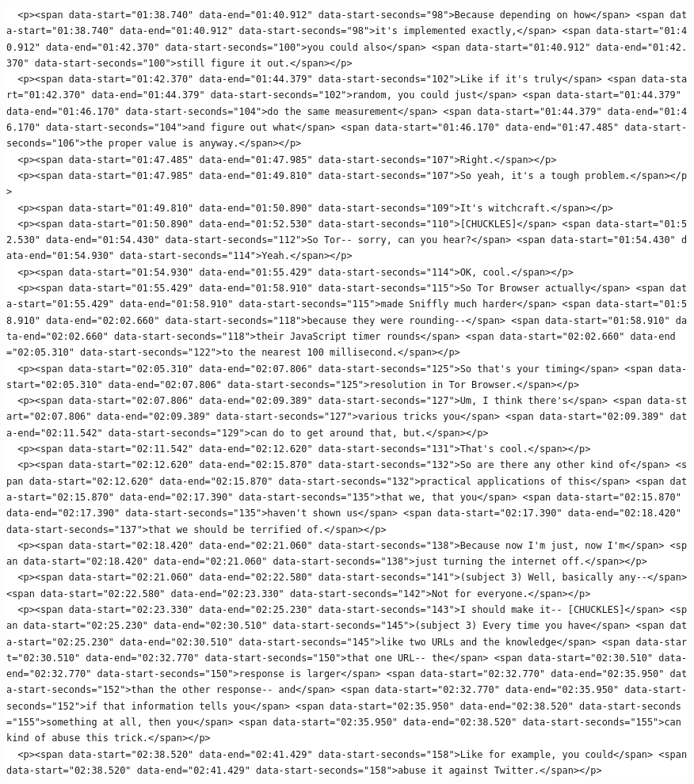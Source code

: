       <p><span data-start="01:38.740" data-end="01:40.912" data-start-seconds="98">Because depending on how</span> <span data-start="01:38.740" data-end="01:40.912" data-start-seconds="98">it's implemented exactly,</span> <span data-start="01:40.912" data-end="01:42.370" data-start-seconds="100">you could also</span> <span data-start="01:40.912" data-end="01:42.370" data-start-seconds="100">still figure it out.</span></p>
      <p><span data-start="01:42.370" data-end="01:44.379" data-start-seconds="102">Like if it's truly</span> <span data-start="01:42.370" data-end="01:44.379" data-start-seconds="102">random, you could just</span> <span data-start="01:44.379" data-end="01:46.170" data-start-seconds="104">do the same measurement</span> <span data-start="01:44.379" data-end="01:46.170" data-start-seconds="104">and figure out what</span> <span data-start="01:46.170" data-end="01:47.485" data-start-seconds="106">the proper value is anyway.</span></p>
      <p><span data-start="01:47.485" data-end="01:47.985" data-start-seconds="107">Right.</span></p>
      <p><span data-start="01:47.985" data-end="01:49.810" data-start-seconds="107">So yeah, it's a tough problem.</span></p>
      <p><span data-start="01:49.810" data-end="01:50.890" data-start-seconds="109">It's witchcraft.</span></p>
      <p><span data-start="01:50.890" data-end="01:52.530" data-start-seconds="110">[CHUCKLES]</span> <span data-start="01:52.530" data-end="01:54.430" data-start-seconds="112">So Tor-- sorry, can you hear?</span> <span data-start="01:54.430" data-end="01:54.930" data-start-seconds="114">Yeah.</span></p>
      <p><span data-start="01:54.930" data-end="01:55.429" data-start-seconds="114">OK, cool.</span></p>
      <p><span data-start="01:55.429" data-end="01:58.910" data-start-seconds="115">So Tor Browser actually</span> <span data-start="01:55.429" data-end="01:58.910" data-start-seconds="115">made Sniffly much harder</span> <span data-start="01:58.910" data-end="02:02.660" data-start-seconds="118">because they were rounding--</span> <span data-start="01:58.910" data-end="02:02.660" data-start-seconds="118">their JavaScript timer rounds</span> <span data-start="02:02.660" data-end="02:05.310" data-start-seconds="122">to the nearest 100 millisecond.</span></p>
      <p><span data-start="02:05.310" data-end="02:07.806" data-start-seconds="125">So that's your timing</span> <span data-start="02:05.310" data-end="02:07.806" data-start-seconds="125">resolution in Tor Browser.</span></p>
      <p><span data-start="02:07.806" data-end="02:09.389" data-start-seconds="127">Um, I think there's</span> <span data-start="02:07.806" data-end="02:09.389" data-start-seconds="127">various tricks you</span> <span data-start="02:09.389" data-end="02:11.542" data-start-seconds="129">can do to get around that, but.</span></p>
      <p><span data-start="02:11.542" data-end="02:12.620" data-start-seconds="131">That's cool.</span></p>
      <p><span data-start="02:12.620" data-end="02:15.870" data-start-seconds="132">So are there any other kind of</span> <span data-start="02:12.620" data-end="02:15.870" data-start-seconds="132">practical applications of this</span> <span data-start="02:15.870" data-end="02:17.390" data-start-seconds="135">that we, that you</span> <span data-start="02:15.870" data-end="02:17.390" data-start-seconds="135">haven't shown us</span> <span data-start="02:17.390" data-end="02:18.420" data-start-seconds="137">that we should be terrified of.</span></p>
      <p><span data-start="02:18.420" data-end="02:21.060" data-start-seconds="138">Because now I'm just, now I'm</span> <span data-start="02:18.420" data-end="02:21.060" data-start-seconds="138">just turning the internet off.</span></p>
      <p><span data-start="02:21.060" data-end="02:22.580" data-start-seconds="141">(subject 3) Well, basically any--</span> <span data-start="02:22.580" data-end="02:23.330" data-start-seconds="142">Not for everyone.</span></p>
      <p><span data-start="02:23.330" data-end="02:25.230" data-start-seconds="143">I should make it-- [CHUCKLES]</span> <span data-start="02:25.230" data-end="02:30.510" data-start-seconds="145">(subject 3) Every time you have</span> <span data-start="02:25.230" data-end="02:30.510" data-start-seconds="145">like two URLs and the knowledge</span> <span data-start="02:30.510" data-end="02:32.770" data-start-seconds="150">that one URL-- the</span> <span data-start="02:30.510" data-end="02:32.770" data-start-seconds="150">response is larger</span> <span data-start="02:32.770" data-end="02:35.950" data-start-seconds="152">than the other response-- and</span> <span data-start="02:32.770" data-end="02:35.950" data-start-seconds="152">if that information tells you</span> <span data-start="02:35.950" data-end="02:38.520" data-start-seconds="155">something at all, then you</span> <span data-start="02:35.950" data-end="02:38.520" data-start-seconds="155">can kind of abuse this trick.</span></p>
      <p><span data-start="02:38.520" data-end="02:41.429" data-start-seconds="158">Like for example, you could</span> <span data-start="02:38.520" data-end="02:41.429" data-start-seconds="158">abuse it against Twitter.</span></p>